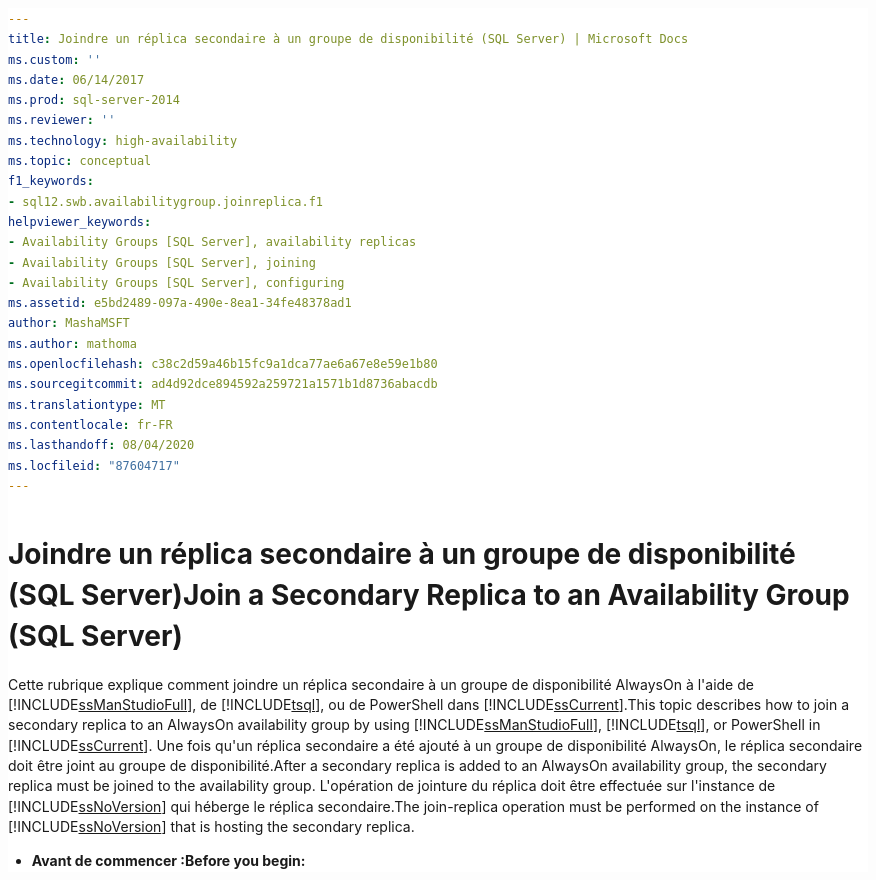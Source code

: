 ```yaml
---
title: Joindre un réplica secondaire à un groupe de disponibilité (SQL Server) | Microsoft Docs
ms.custom: ''
ms.date: 06/14/2017
ms.prod: sql-server-2014
ms.reviewer: ''
ms.technology: high-availability
ms.topic: conceptual
f1_keywords:
- sql12.swb.availabilitygroup.joinreplica.f1
helpviewer_keywords:
- Availability Groups [SQL Server], availability replicas
- Availability Groups [SQL Server], joining
- Availability Groups [SQL Server], configuring
ms.assetid: e5bd2489-097a-490e-8ea1-34fe48378ad1
author: MashaMSFT
ms.author: mathoma
ms.openlocfilehash: c38c2d59a46b15fc9a1dca77ae6a67e8e59e1b80
ms.sourcegitcommit: ad4d92dce894592a259721a1571b1d8736abacdb
ms.translationtype: MT
ms.contentlocale: fr-FR
ms.lasthandoff: 08/04/2020
ms.locfileid: "87604717"
---
```

# <a name="join-a-secondary-replica-to-an-availability-group-sql-server"></a><span data-ttu-id="a29c9-102">Joindre un réplica secondaire à un groupe de disponibilité (SQL Server)</span><span class="sxs-lookup"><span data-stu-id="a29c9-102">Join a Secondary Replica to an Availability Group (SQL Server)</span></span>
  <span data-ttu-id="a29c9-103">Cette rubrique explique comment joindre un réplica secondaire à un groupe de disponibilité AlwaysOn à l'aide de [!INCLUDE[ssManStudioFull](../../../includes/ssmanstudiofull-md.md)], de [!INCLUDE[tsql](../../../includes/tsql-md.md)], ou de PowerShell dans [!INCLUDE[ssCurrent](../../../includes/sscurrent-md.md)].</span><span class="sxs-lookup"><span data-stu-id="a29c9-103">This topic describes how to join a secondary replica to an AlwaysOn availability group by using [!INCLUDE[ssManStudioFull](../../../includes/ssmanstudiofull-md.md)], [!INCLUDE[tsql](../../../includes/tsql-md.md)], or PowerShell in [!INCLUDE[ssCurrent](../../../includes/sscurrent-md.md)].</span></span> <span data-ttu-id="a29c9-104">Une fois qu'un réplica secondaire a été ajouté à un groupe de disponibilité AlwaysOn, le réplica secondaire doit être joint au groupe de disponibilité.</span><span class="sxs-lookup"><span data-stu-id="a29c9-104">After a secondary replica is added to an AlwaysOn availability group, the secondary replica must be joined to the availability group.</span></span> <span data-ttu-id="a29c9-105">L'opération de jointure du réplica doit être effectuée sur l'instance de [!INCLUDE[ssNoVersion](../../../includes/ssnoversion-md.md)] qui héberge le réplica secondaire.</span><span class="sxs-lookup"><span data-stu-id="a29c9-105">The join-replica operation must be performed on the instance of [!INCLUDE[ssNoVersion](../../../includes/ssnoversion-md.md)] that is hosting the secondary replica.</span></span>  
  
-   <span data-ttu-id="a29c9-106">**Avant de commencer :**</span><span class="sxs-lookup"><span data-stu-id="a29c9-106">**Before you begin:**</span></span>  
  
